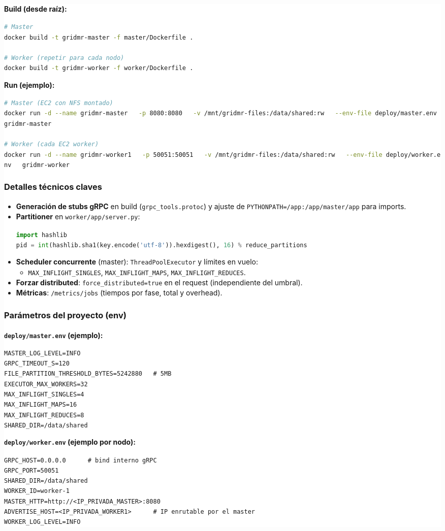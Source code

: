 **Build (desde raíz):**
```bash
# Master
docker build -t gridmr-master -f master/Dockerfile .

# Worker (repetir para cada nodo)
docker build -t gridmr-worker -f worker/Dockerfile .
```

**Run (ejemplo):**
```bash
# Master (EC2 con NFS montado)
docker run -d --name gridmr-master   -p 8080:8080   -v /mnt/gridmr-files:/data/shared:rw   --env-file deploy/master.env   gridmr-master

# Worker (cada EC2 worker)
docker run -d --name gridmr-worker1   -p 50051:50051   -v /mnt/gridmr-files:/data/shared:rw   --env-file deploy/worker.env   gridmr-worker
```

### Detalles técnicos claves

- **Generación de stubs gRPC** en build (`grpc_tools.protoc`) y ajuste de `PYTHONPATH=/app:/app/master/app` para imports.
- **Partitioner** en `worker/app/server.py`:
  ```python
  import hashlib
  pid = int(hashlib.sha1(key.encode('utf-8')).hexdigest(), 16) % reduce_partitions
  ```
- **Scheduler concurrente** (master): `ThreadPoolExecutor` y límites en vuelo:
  - `MAX_INFLIGHT_SINGLES`, `MAX_INFLIGHT_MAPS`, `MAX_INFLIGHT_REDUCES`.
- **Forzar distributed**: `force_distributed=true` en el request (independiente del umbral).
- **Métricas**: `/metrics/jobs` (tiempos por fase, total y overhead).

### Parámetros del proyecto (env)

**`deploy/master.env` (ejemplo):**
```
MASTER_LOG_LEVEL=INFO
GRPC_TIMEOUT_S=120
FILE_PARTITION_THRESHOLD_BYTES=5242880   # 5MB
EXECUTOR_MAX_WORKERS=32
MAX_INFLIGHT_SINGLES=4
MAX_INFLIGHT_MAPS=16
MAX_INFLIGHT_REDUCES=8
SHARED_DIR=/data/shared
```

**`deploy/worker.env` (ejemplo por nodo):**
```
GRPC_HOST=0.0.0.0      # bind interno gRPC
GRPC_PORT=50051
SHARED_DIR=/data/shared
WORKER_ID=worker-1
MASTER_HTTP=http://<IP_PRIVADA_MASTER>:8080
ADVERTISE_HOST=<IP_PRIVADA_WORKER1>      # IP enrutable por el master
WORKER_LOG_LEVEL=INFO
```
